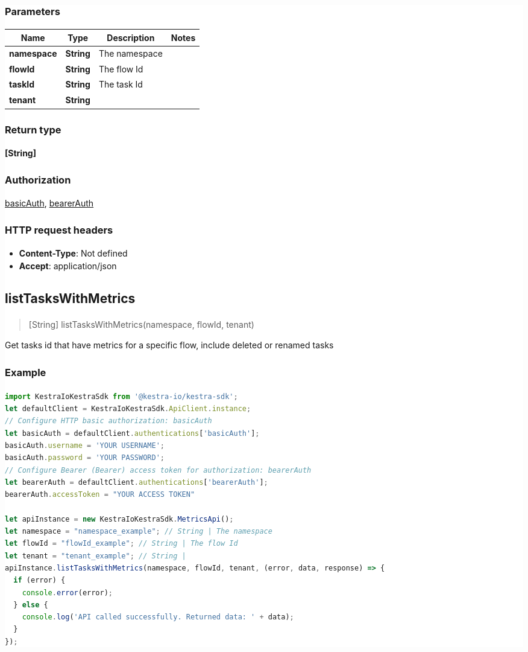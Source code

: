 ### Parameters


Name | Type | Description  | Notes
------------- | ------------- | ------------- | -------------
 **namespace** | **String**| The namespace | 
 **flowId** | **String**| The flow Id | 
 **taskId** | **String**| The task Id | 
 **tenant** | **String**|  | 

### Return type

**[String]**

### Authorization

[basicAuth](../README.md#basicAuth), [bearerAuth](../README.md#bearerAuth)

### HTTP request headers

- **Content-Type**: Not defined
- **Accept**: application/json


## listTasksWithMetrics

> [String] listTasksWithMetrics(namespace, flowId, tenant)

Get tasks id that have metrics for a specific flow, include deleted or renamed tasks

### Example

```javascript
import KestraIoKestraSdk from '@kestra-io/kestra-sdk';
let defaultClient = KestraIoKestraSdk.ApiClient.instance;
// Configure HTTP basic authorization: basicAuth
let basicAuth = defaultClient.authentications['basicAuth'];
basicAuth.username = 'YOUR USERNAME';
basicAuth.password = 'YOUR PASSWORD';
// Configure Bearer (Bearer) access token for authorization: bearerAuth
let bearerAuth = defaultClient.authentications['bearerAuth'];
bearerAuth.accessToken = "YOUR ACCESS TOKEN"

let apiInstance = new KestraIoKestraSdk.MetricsApi();
let namespace = "namespace_example"; // String | The namespace
let flowId = "flowId_example"; // String | The flow Id
let tenant = "tenant_example"; // String | 
apiInstance.listTasksWithMetrics(namespace, flowId, tenant, (error, data, response) => {
  if (error) {
    console.error(error);
  } else {
    console.log('API called successfully. Returned data: ' + data);
  }
});
```
